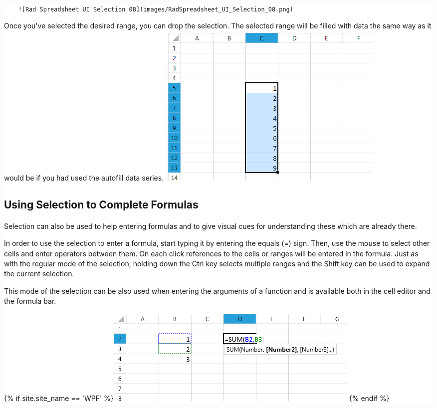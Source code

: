         ![Rad Spreadsheet UI Selection 08](images/RadSpreadsheet_UI_Selection_08.png)

Once you've selected the desired range, you can drop the selection. The selected range will be filled with data the same way as it would be if you had used the autofill data series.
        ![Rad Spreadsheet UI Selection 09](images/RadSpreadsheet_UI_Selection_09.png)


## Using Selection to Complete Formulas

Selection can also be used to help entering formulas and to give visual cues for understanding these which are already there. 

In order to use the selection to enter a formula, start typing it by entering the equals (=) sign. Then, use the mouse to select other cells and enter operators between them. On each click references to the cells or ranges will be entered in the formula. Just as with the regular mode of the selection, holding down the Ctrl key selects multiple ranges and the Shift key can be used to expand the current selection.

This mode of the selection can be also used when entering the arguments of a function and is available both in the cell editor and the formula bar.


 {% if site.site_name == 'WPF' %}![Rad Spreadsheet UI Selection 10](images/RadSpreadsheet_UI_Selection_10.png)
{% endif %}
